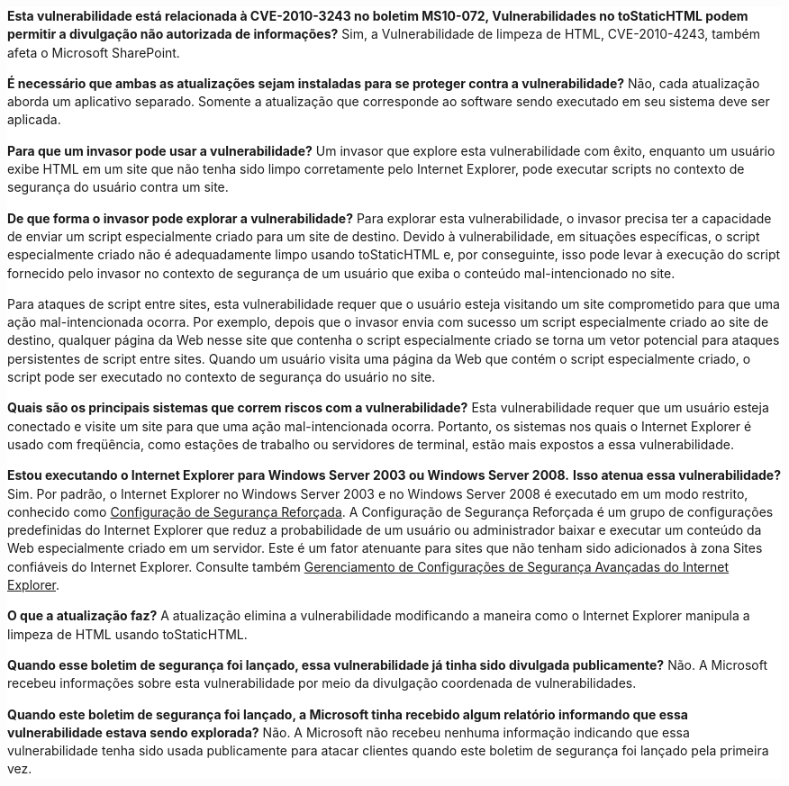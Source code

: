 **Esta vulnerabilidade está relacionada à CVE-2010-3243 no boletim MS10-072, Vulnerabilidades no toStaticHTML podem permitir a divulgação não autorizada de informações?**
Sim, a Vulnerabilidade de limpeza de HTML, CVE-2010-4243, também afeta o Microsoft SharePoint.

**É necessário que ambas as atualizações sejam instaladas para se proteger contra a vulnerabilidade?**
Não, cada atualização aborda um aplicativo separado. Somente a atualização que corresponde ao software sendo executado em seu sistema deve ser aplicada.

**Para que um invasor pode usar a vulnerabilidade?**
Um invasor que explore esta vulnerabilidade com êxito, enquanto um usuário exibe HTML em um site que não tenha sido limpo corretamente pelo Internet Explorer, pode executar scripts no contexto de segurança do usuário contra um site.

**De que forma o invasor pode explorar a vulnerabilidade?**
Para explorar esta vulnerabilidade, o invasor precisa ter a capacidade de enviar um script especialmente criado para um site de destino. Devido à vulnerabilidade, em situações específicas, o script especialmente criado não é adequadamente limpo usando toStaticHTML e, por conseguinte, isso pode levar à execução do script fornecido pelo invasor no contexto de segurança de um usuário que exiba o conteúdo mal-intencionado no site.

Para ataques de script entre sites, esta vulnerabilidade requer que o usuário esteja visitando um site comprometido para que uma ação mal-intencionada ocorra. Por exemplo, depois que o invasor envia com sucesso um script especialmente criado ao site de destino, qualquer página da Web nesse site que contenha o script especialmente criado se torna um vetor potencial para ataques persistentes de script entre sites. Quando um usuário visita uma página da Web que contém o script especialmente criado, o script pode ser executado no contexto de segurança do usuário no site.

**Quais são os principais sistemas que correm riscos com a vulnerabilidade?**
Esta vulnerabilidade requer que um usuário esteja conectado e visite um site para que uma ação mal-intencionada ocorra. Portanto, os sistemas nos quais o Internet Explorer é usado com freqüência, como estações de trabalho ou servidores de terminal, estão mais expostos a essa vulnerabilidade.

**Estou executando o Internet Explorer para Windows Server 2003 ou Windows Server 2008.** **Isso atenua essa vulnerabilidade?**
Sim. Por padrão, o Internet Explorer no Windows Server 2003 e no Windows Server 2008 é executado em um modo restrito, conhecido como [Configuração de Segurança Reforçada](http://go.microsoft.com/fwlink/?linkid=92039). A Configuração de Segurança Reforçada é um grupo de configurações predefinidas do Internet Explorer que reduz a probabilidade de um usuário ou administrador baixar e executar um conteúdo da Web especialmente criado em um servidor. Este é um fator atenuante para sites que não tenham sido adicionados à zona Sites confiáveis do Internet Explorer. Consulte também [Gerenciamento de Configurações de Segurança Avançadas do Internet Explorer](http://go.microsoft.com/fwlink/?linkid=92055).

**O que a atualização faz?**
A atualização elimina a vulnerabilidade modificando a maneira como o Internet Explorer manipula a limpeza de HTML usando toStaticHTML.

**Quando esse boletim de segurança foi lançado, essa vulnerabilidade já tinha sido divulgada publicamente?**
Não. A Microsoft recebeu informações sobre esta vulnerabilidade por meio da divulgação coordenada de vulnerabilidades.

**Quando este boletim de segurança foi lançado, a Microsoft tinha recebido algum relatório informando que essa vulnerabilidade estava sendo explorada?**
Não. A Microsoft não recebeu nenhuma informação indicando que essa vulnerabilidade tenha sido usada publicamente para atacar clientes quando este boletim de segurança foi lançado pela primeira vez.
